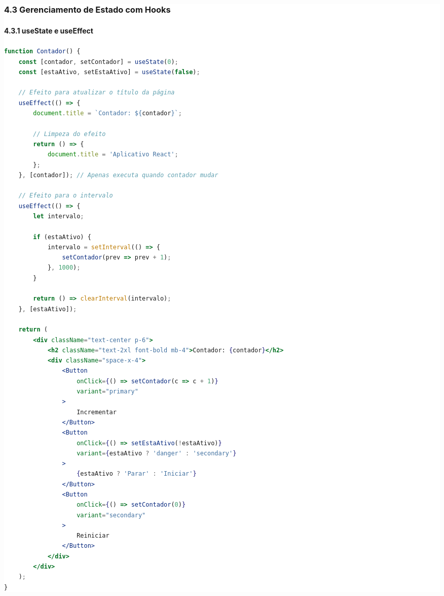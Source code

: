 ### 4.3 Gerenciamento de Estado com Hooks

#### 4.3.1 useState e useEffect
```jsx
function Contador() {
    const [contador, setContador] = useState(0);
    const [estaAtivo, setEstaAtivo] = useState(false);

    // Efeito para atualizar o título da página
    useEffect(() => {
        document.title = `Contador: ${contador}`;
        
        // Limpeza do efeito
        return () => {
            document.title = 'Aplicativo React';
        };
    }, [contador]); // Apenas executa quando contador mudar

    // Efeito para o intervalo
    useEffect(() => {
        let intervalo;
        
        if (estaAtivo) {
            intervalo = setInterval(() => {
                setContador(prev => prev + 1);
            }, 1000);
        }
        
        return () => clearInterval(intervalo);
    }, [estaAtivo]);

    return (
        <div className="text-center p-6">
            <h2 className="text-2xl font-bold mb-4">Contador: {contador}</h2>
            <div className="space-x-4">
                <Button 
                    onClick={() => setContador(c => c + 1)}
                    variant="primary"
                >
                    Incrementar
                </Button>
                <Button 
                    onClick={() => setEstaAtivo(!estaAtivo)}
                    variant={estaAtivo ? 'danger' : 'secondary'}
                >
                    {estaAtivo ? 'Parar' : 'Iniciar'}
                </Button>
                <Button 
                    onClick={() => setContador(0)}
                    variant="secondary"
                >
                    Reiniciar
                </Button>
            </div>
        </div>
    );
}
```
